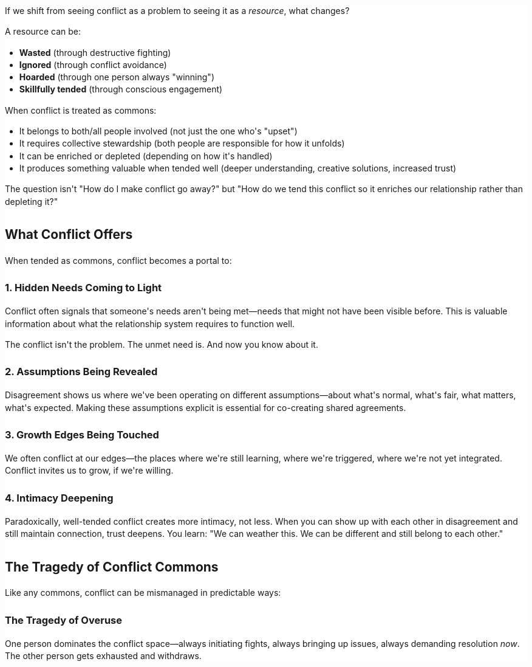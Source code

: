 If we shift from seeing conflict as a problem to seeing it as a *resource*, what changes?

A resource can be:
- **Wasted** (through destructive fighting)
- **Ignored** (through conflict avoidance)
- **Hoarded** (through one person always "winning")
- **Skillfully tended** (through conscious engagement)

When conflict is treated as commons:
- It belongs to both/all people involved (not just the one who's "upset")
- It requires collective stewardship (both people are responsible for how it unfolds)
- It can be enriched or depleted (depending on how it's handled)
- It produces something valuable when tended well (deeper understanding, creative solutions, increased trust)

The question isn't "How do I make conflict go away?" but "How do we tend this conflict so it enriches our relationship rather than depleting it?"

## What Conflict Offers

When tended as commons, conflict becomes a portal to:

### 1. **Hidden Needs Coming to Light**

Conflict often signals that someone's needs aren't being met—needs that might not have been visible before. This is valuable information about what the relationship system requires to function well.

The conflict isn't the problem. The unmet need is. And now you know about it.

### 2. **Assumptions Being Revealed**

Disagreement shows us where we've been operating on different assumptions—about what's normal, what's fair, what matters, what's expected. Making these assumptions explicit is essential for co-creating shared agreements.

### 3. **Growth Edges Being Touched**

We often conflict at our edges—the places where we're still learning, where we're triggered, where we're not yet integrated. Conflict invites us to grow, if we're willing.

### 4. **Intimacy Deepening**

Paradoxically, well-tended conflict creates more intimacy, not less. When you can show up with each other in disagreement and still maintain connection, trust deepens. You learn: "We can weather this. We can be different and still belong to each other."

## The Tragedy of Conflict Commons

Like any commons, conflict can be mismanaged in predictable ways:

### **The Tragedy of Overuse**

One person dominates the conflict space—always initiating fights, always bringing up issues, always demanding resolution *now*. The other person gets exhausted and withdraws.
